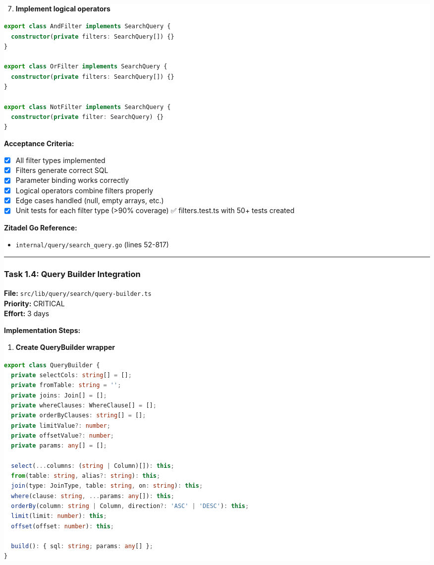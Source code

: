 7. **Implement logical operators**
```typescript
export class AndFilter implements SearchQuery {
  constructor(private filters: SearchQuery[]) {}
}

export class OrFilter implements SearchQuery {
  constructor(private filters: SearchQuery[]) {}
}

export class NotFilter implements SearchQuery {
  constructor(private filter: SearchQuery) {}
}
```

**Acceptance Criteria:**
- [x] All filter types implemented
- [x] Filters generate correct SQL
- [x] Parameter binding works correctly
- [x] Logical operators combine filters properly
- [x] Edge cases handled (null, empty arrays, etc.)
- [x] Unit tests for each filter type (>90% coverage) ✅ filters.test.ts with 50+ tests created

**Zitadel Go Reference:**
- `internal/query/search_query.go` (lines 52-817)

---

### Task 1.4: Query Builder Integration
**File:** `src/lib/query/search/query-builder.ts`  
**Priority:** CRITICAL  
**Effort:** 3 days

**Implementation Steps:**

1. **Create QueryBuilder wrapper**
```typescript
export class QueryBuilder {
  private selectCols: string[] = [];
  private fromTable: string = '';
  private joins: Join[] = [];
  private whereClauses: WhereClause[] = [];
  private orderByClauses: string[] = [];
  private limitValue?: number;
  private offsetValue?: number;
  private params: any[] = [];
  
  select(...columns: (string | Column)[]): this;
  from(table: string, alias?: string): this;
  join(type: JoinType, table: string, on: string): this;
  where(clause: string, ...params: any[]): this;
  orderBy(column: string | Column, direction?: 'ASC' | 'DESC'): this;
  limit(limit: number): this;
  offset(offset: number): this;
  
  build(): { sql: string; params: any[] };
}
```
